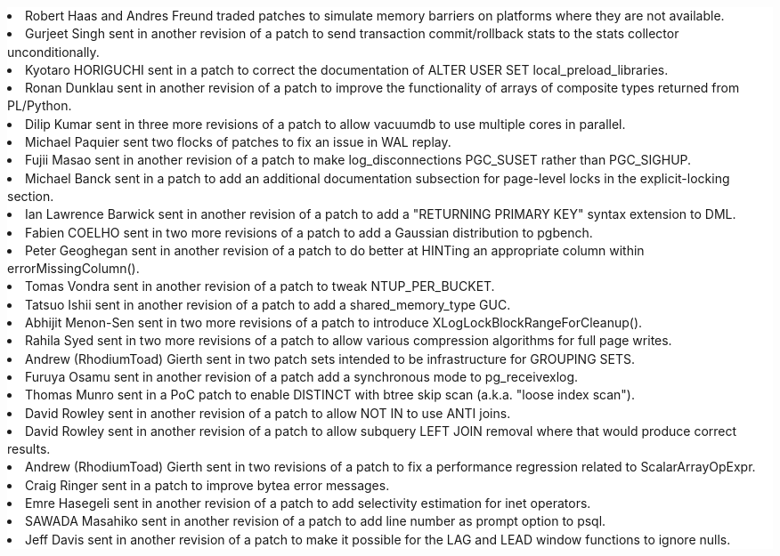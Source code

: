 <li>Robert Haas and Andres Freund traded patches to simulate memory barriers on platforms where they are not available.</li>

<li>Gurjeet Singh sent in another revision of a patch to send transaction commit/rollback stats to the stats collector unconditionally.</li>

<li>Kyotaro HORIGUCHI sent in a patch to correct the documentation of ALTER USER SET local_preload_libraries.</li>

<li>Ronan Dunklau sent in another revision of a patch to improve the functionality of arrays of composite types returned from PL/Python.</li>

<li>Dilip Kumar sent in three more revisions of a patch to allow vacuumdb to use multiple cores in parallel.</li>

<li>Michael Paquier sent two flocks of patches to fix an issue in WAL replay.</li>

<li>Fujii Masao sent in another revision of a patch to make log_disconnections PGC_SUSET rather than PGC_SIGHUP.</li>

<li>Michael Banck sent in a patch to add an additional documentation subsection for page-level locks in the explicit-locking section.</li>

<li>Ian Lawrence Barwick sent in another revision of a patch to add a "RETURNING PRIMARY KEY" syntax extension to DML.</li>

<li>Fabien COELHO sent in two more revisions of a patch to add a Gaussian distribution to pgbench.</li>

<li>Peter Geoghegan sent in another revision of a patch to do better at HINTing an appropriate column within errorMissingColumn().</li>

<li>Tomas Vondra sent in another revision of a patch to tweak NTUP_PER_BUCKET.</li>

<li>Tatsuo Ishii sent in another revision of a patch to add a shared_memory_type GUC.</li>

<li>Abhijit Menon-Sen sent in two more revisions of a patch to introduce XLogLockBlockRangeForCleanup().</li>

<li>Rahila Syed sent in two more revisions of a patch to allow various compression algorithms for full page writes.</li>

<li>Andrew (RhodiumToad) Gierth sent in two patch sets intended to be infrastructure for GROUPING SETS.</li>

<li>Furuya Osamu sent in another revision of a patch add a synchronous mode to pg_receivexlog.</li>

<li>Thomas Munro sent in a PoC patch to enable DISTINCT with btree skip scan (a.k.a. "loose index scan").</li>

<li>David Rowley sent in another revision of a patch to allow NOT IN to use ANTI joins.</li>

<li>David Rowley sent in another revision of a patch to allow subquery LEFT JOIN removal where that would produce correct results.</li>

<li>Andrew (RhodiumToad) Gierth sent in two revisions of a patch to fix a performance regression related to ScalarArrayOpExpr.</li>

<li>Craig Ringer sent in a patch to improve bytea error messages.</li>

<li>Emre Hasegeli sent in another revision of a patch to add selectivity estimation for inet operators.</li>

<li>SAWADA Masahiko sent in another revision of a patch to add line number as prompt option to psql.</li>

<li>Jeff Davis sent in another revision of a patch to make it possible for the LAG and LEAD window functions to ignore nulls.</li>

</ul>